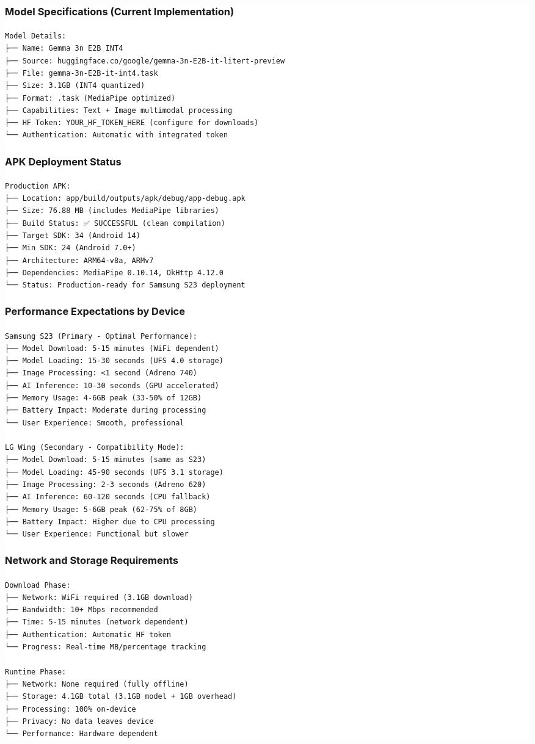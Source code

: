 ### **Model Specifications (Current Implementation)**
```
Model Details:
├── Name: Gemma 3n E2B INT4
├── Source: huggingface.co/google/gemma-3n-E2B-it-litert-preview
├── File: gemma-3n-E2B-it-int4.task
├── Size: 3.1GB (INT4 quantized)
├── Format: .task (MediaPipe optimized)
├── Capabilities: Text + Image multimodal processing
├── HF Token: YOUR_HF_TOKEN_HERE (configure for downloads)
└── Authentication: Automatic with integrated token
```

### **APK Deployment Status**
```
Production APK:
├── Location: app/build/outputs/apk/debug/app-debug.apk
├── Size: 76.88 MB (includes MediaPipe libraries)
├── Build Status: ✅ SUCCESSFUL (clean compilation)
├── Target SDK: 34 (Android 14)
├── Min SDK: 24 (Android 7.0+)
├── Architecture: ARM64-v8a, ARMv7
├── Dependencies: MediaPipe 0.10.14, OkHttp 4.12.0
└── Status: Production-ready for Samsung S23 deployment
```

### **Performance Expectations by Device**
```
Samsung S23 (Primary - Optimal Performance):
├── Model Download: 5-15 minutes (WiFi dependent)
├── Model Loading: 15-30 seconds (UFS 4.0 storage)
├── Image Processing: <1 second (Adreno 740)
├── AI Inference: 10-30 seconds (GPU accelerated)
├── Memory Usage: 4-6GB peak (33-50% of 12GB)
├── Battery Impact: Moderate during processing
└── User Experience: Smooth, professional

LG Wing (Secondary - Compatibility Mode):
├── Model Download: 5-15 minutes (same as S23)
├── Model Loading: 45-90 seconds (UFS 3.1 storage)
├── Image Processing: 2-3 seconds (Adreno 620)
├── AI Inference: 60-120 seconds (CPU fallback)
├── Memory Usage: 5-6GB peak (62-75% of 8GB)
├── Battery Impact: Higher due to CPU processing
└── User Experience: Functional but slower
```

### **Network and Storage Requirements**
```
Download Phase:
├── Network: WiFi required (3.1GB download)
├── Bandwidth: 10+ Mbps recommended
├── Time: 5-15 minutes (network dependent)
├── Authentication: Automatic HF token
└── Progress: Real-time MB/percentage tracking

Runtime Phase:
├── Network: None required (fully offline)
├── Storage: 4.1GB total (3.1GB model + 1GB overhead)
├── Processing: 100% on-device
├── Privacy: No data leaves device
└── Performance: Hardware dependent
```
